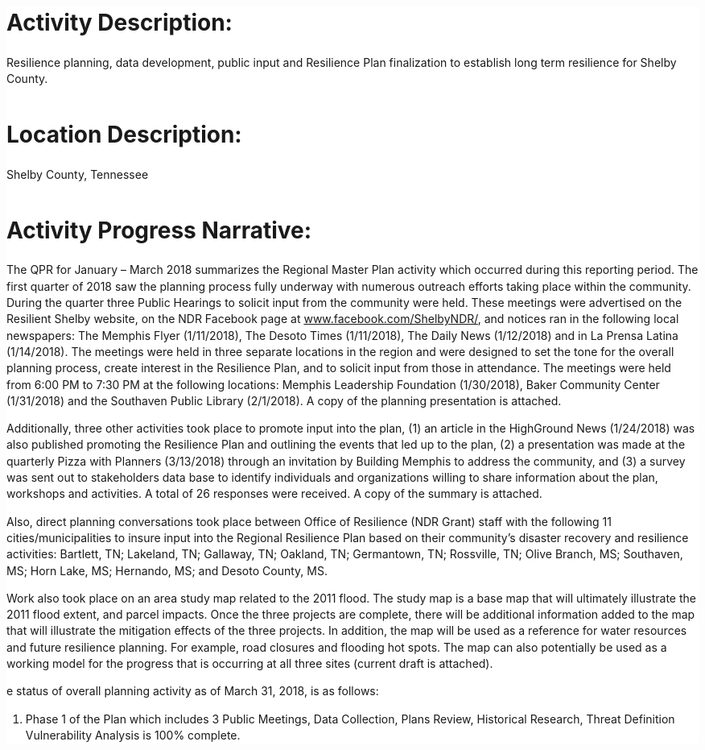 # Activity Description:  

Resilience planning, data development, public input and Resilience Plan finalization to establish long term resilience for Shelby County.  

# Location Description:  

Shelby County, Tennessee  

# Activity Progress Narrative:  

The QPR for January – March 2018 summarizes the Regional Master Plan activity which occurred during this reporting period. The first quarter of 2018 saw the planning process fully underway with numerous outreach efforts taking place within the community.  During the quarter three Public Hearings to solicit input from the community were held.  These meetings were advertised on the Resilient Shelby website, on the NDR Facebook page at www.facebook.com/ShelbyNDR/, and notices ran in the following local newspapers: The Memphis Flyer (1/11/2018), The Desoto Times (1/11/2018), The Daily News (1/12/2018) and in La Prensa Latina (1/14/2018).  The meetings were held in three separate locations in the region and were designed to set the tone for the overall planning process, create interest in the Resilience Plan, and to solicit input from those in attendance. The meetings were held from 6:00 PM to 7:30 PM at the following locations:  Memphis Leadership Foundation (1/30/2018), Baker Community Center (1/31/2018) and the Southaven Public Library (2/1/2018).  A copy of the planning presentation is attached.  

Additionally, three other activities took place to promote input into the plan, (1) an article in the HighGround News (1/24/2018) was also published promoting the Resilience Plan and outlining the events that led up to the plan, (2) a presentation was made at the quarterly Pizza with Planners (3/13/2018) through an invitation by Building Memphis to address the community, and (3) a survey was sent out to stakeholders data base to identify individuals and organizations willing to share information about the plan, workshops and activities. A total of 26 responses were received. A copy of the summary is attached.  

Also, direct planning conversations took place between Office of Resilience (NDR Grant) staff with the following 11 cities/municipalities to insure input into the Regional Resilience Plan based on their community’s disaster recovery and resilience activities:  Bartlett, TN; Lakeland, TN; Gallaway, TN; Oakland, TN; Germantown, TN; Rossville, TN; Olive Branch, MS; Southaven, MS; Horn Lake, MS; Hernando, MS; and Desoto County, MS.  

Work also took place on an area study map related to the 2011 flood.  The study map is a base map that will ultimately illustrate the 2011 flood extent, and parcel impacts.  Once the three projects are complete, there will be additional information added to the map that will illustrate the mitigation effects of the three projects.  In addition, the map will be used as a reference for water resources and future resilience planning.  For example, road closures and flooding hot spots.  The map can also potentially be used as a working model for the progress that is occurring at all three sites (current draft is attached).  

e status of overall planning activity as of March 31, 2018, is as follows:  

1. Phase 1 of the Plan which includes 3 Public Meetings, Data Collection, Plans Review, Historical Research, Threat Definition Vulnerability Analysis is $100\%$ complete.  
